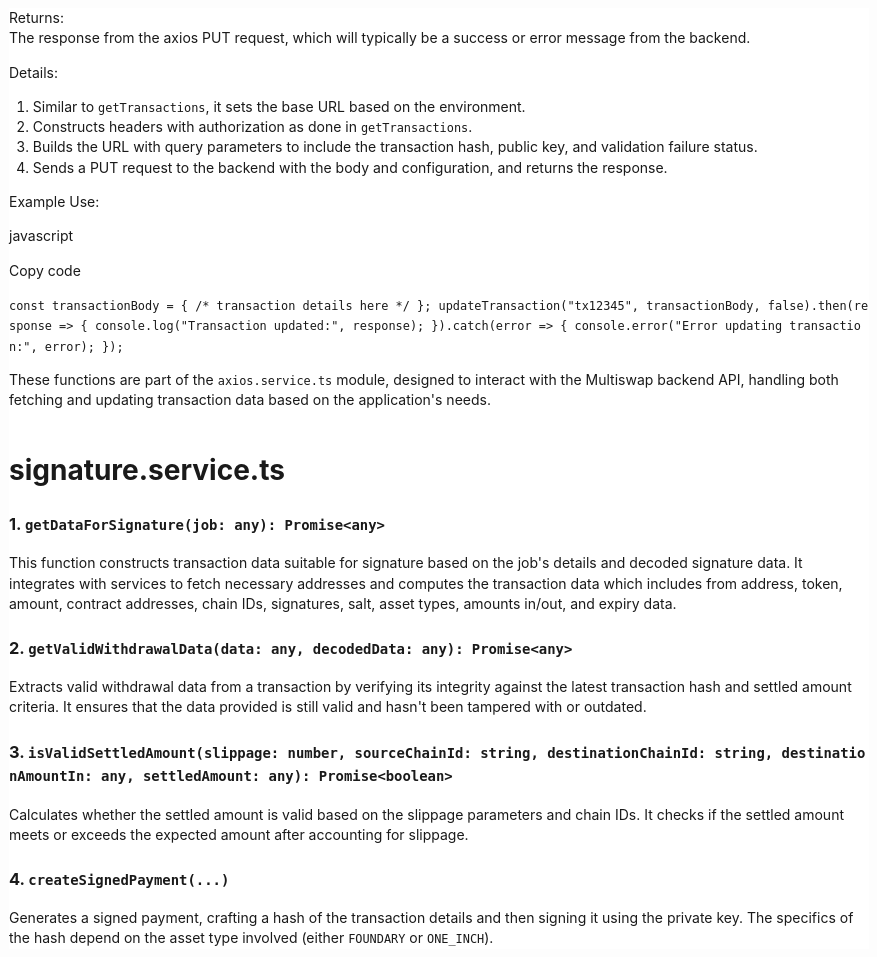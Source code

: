 Returns:\
The response from the axios PUT request, which will typically be a success or error message from the backend.

Details:

1.  Similar to `getTransactions`, it sets the base URL based on the environment.
2.  Constructs headers with authorization as done in `getTransactions`.
3.  Builds the URL with query parameters to include the transaction hash, public key, and validation failure status.
4.  Sends a PUT request to the backend with the body and configuration, and returns the response.

Example Use:

javascript

Copy code

`const transactionBody = { /* transaction details here */ };
updateTransaction("tx12345", transactionBody, false).then(response => {
  console.log("Transaction updated:", response);
}).catch(error => {
  console.error("Error updating transaction:", error);
});`

These functions are part of the `axios.service.ts` module, designed to interact with the Multiswap backend API, handling both fetching and updating transaction data based on the application's needs.

# signature.service.ts

### 1\. `getDataForSignature(job: any): Promise<any>`

This function constructs transaction data suitable for signature based on the job's details and decoded signature data. It integrates with services to fetch necessary addresses and computes the transaction data which includes from address, token, amount, contract addresses, chain IDs, signatures, salt, asset types, amounts in/out, and expiry data.

### 2\. `getValidWithdrawalData(data: any, decodedData: any): Promise<any>`

Extracts valid withdrawal data from a transaction by verifying its integrity against the latest transaction hash and settled amount criteria. It ensures that the data provided is still valid and hasn't been tampered with or outdated.

### 3\. `isValidSettledAmount(slippage: number, sourceChainId: string, destinationChainId: string, destinationAmountIn: any, settledAmount: any): Promise<boolean>`

Calculates whether the settled amount is valid based on the slippage parameters and chain IDs. It checks if the settled amount meets or exceeds the expected amount after accounting for slippage.

### 4\. `createSignedPayment(...)`

Generates a signed payment, crafting a hash of the transaction details and then signing it using the private key. The specifics of the hash depend on the asset type involved (either `FOUNDARY` or `ONE_INCH`).

